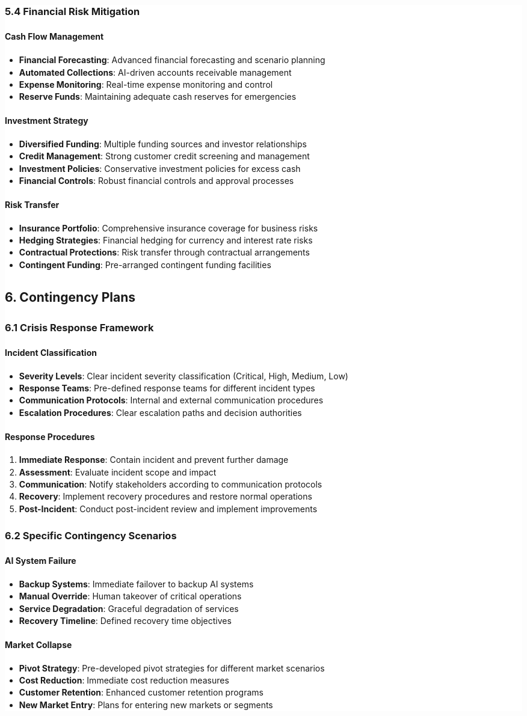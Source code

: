 ### 5.4 Financial Risk Mitigation

#### Cash Flow Management
- **Financial Forecasting**: Advanced financial forecasting and scenario planning
- **Automated Collections**: AI-driven accounts receivable management
- **Expense Monitoring**: Real-time expense monitoring and control
- **Reserve Funds**: Maintaining adequate cash reserves for emergencies

#### Investment Strategy
- **Diversified Funding**: Multiple funding sources and investor relationships
- **Credit Management**: Strong customer credit screening and management
- **Investment Policies**: Conservative investment policies for excess cash
- **Financial Controls**: Robust financial controls and approval processes

#### Risk Transfer
- **Insurance Portfolio**: Comprehensive insurance coverage for business risks
- **Hedging Strategies**: Financial hedging for currency and interest rate risks
- **Contractual Protections**: Risk transfer through contractual arrangements
- **Contingent Funding**: Pre-arranged contingent funding facilities

## 6. Contingency Plans

### 6.1 Crisis Response Framework

#### Incident Classification
- **Severity Levels**: Clear incident severity classification (Critical, High, Medium, Low)
- **Response Teams**: Pre-defined response teams for different incident types
- **Communication Protocols**: Internal and external communication procedures
- **Escalation Procedures**: Clear escalation paths and decision authorities

#### Response Procedures
1. **Immediate Response**: Contain incident and prevent further damage
2. **Assessment**: Evaluate incident scope and impact
3. **Communication**: Notify stakeholders according to communication protocols
4. **Recovery**: Implement recovery procedures and restore normal operations
5. **Post-Incident**: Conduct post-incident review and implement improvements

### 6.2 Specific Contingency Scenarios

#### AI System Failure
- **Backup Systems**: Immediate failover to backup AI systems
- **Manual Override**: Human takeover of critical operations
- **Service Degradation**: Graceful degradation of services
- **Recovery Timeline**: Defined recovery time objectives

#### Market Collapse
- **Pivot Strategy**: Pre-developed pivot strategies for different market scenarios
- **Cost Reduction**: Immediate cost reduction measures
- **Customer Retention**: Enhanced customer retention programs
- **New Market Entry**: Plans for entering new markets or segments
